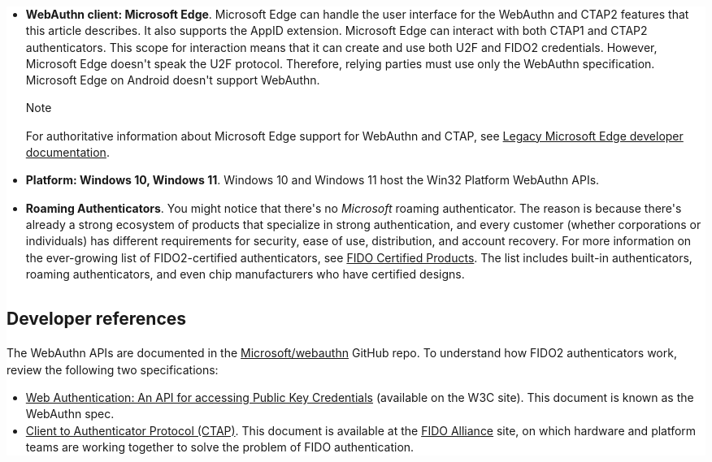 - **WebAuthn client: Microsoft Edge**. Microsoft Edge can handle the user interface for the WebAuthn and CTAP2 features that this article describes. It also supports the AppID extension. Microsoft Edge can interact with both CTAP1 and CTAP2 authenticators. This scope for interaction means that it can create and use both U2F and FIDO2 credentials. However, Microsoft Edge doesn't speak the U2F protocol. Therefore, relying parties must use only the WebAuthn specification. Microsoft Edge on Android doesn't support WebAuthn.

  > [!NOTE]  
  > For authoritative information about Microsoft Edge support for WebAuthn and CTAP, see [Legacy Microsoft Edge developer documentation](/microsoft-edge/dev-guide/windows-integration/web-authentication).

- **Platform: Windows 10, Windows 11**. Windows 10 and Windows 11 host the Win32 Platform WebAuthn APIs.

- **Roaming Authenticators**. You might notice that there's no *Microsoft* roaming authenticator. The reason is because there's already a strong ecosystem of products that specialize in strong authentication, and every customer (whether corporations or individuals) has different requirements for security, ease of use, distribution, and account recovery. For more information on the ever-growing list of FIDO2-certified authenticators, see [FIDO Certified Products](https://fidoalliance.org/certification/fido-certified-products/). The list includes built-in authenticators, roaming authenticators, and even chip manufacturers who have certified designs.

## Developer references

The WebAuthn APIs are documented in the [Microsoft/webauthn](https://github.com/Microsoft/webauthn) GitHub repo. To understand how FIDO2 authenticators work, review the following two specifications:

- [Web Authentication: An API for accessing Public Key Credentials](https://www.w3.org/TR/webauthn/) (available on the W3C site). This document is known as the WebAuthn spec.
- [Client to Authenticator Protocol (CTAP)](https://fidoalliance.org/specs/fido-v2.0-id-20180227/fido-client-to-authenticator-protocol-v2.0-id-20180227.html). This document is available at the [FIDO Alliance](http://fidoalliance.org/) site, on which hardware and platform teams are working together to solve the problem of FIDO authentication.

